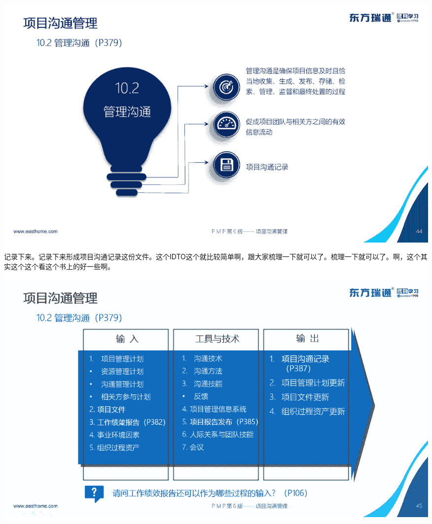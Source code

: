 ![](img/f6464e7a6cef79a909c70c13c2b71b7e_11.png)

记录下来。记录下来形成项目沟通记录这份文件。这个IDTO这个就比较简单啊，跟大家梳理一下就可以了。梳理一下就可以了。啊，这个其实这个这个看这个书上的好一些啊。



![](img/f6464e7a6cef79a909c70c13c2b71b7e_13.png)

